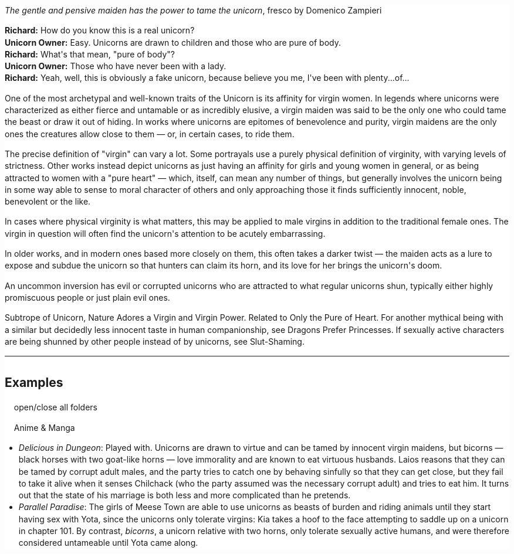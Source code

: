 _The gentle and pensive maiden has the power to tame the unicorn_, fresco by Domenico Zampieri

**Richard:** How do you know this is a real unicorn?  
**Unicorn Owner:** Easy. Unicorns are drawn to children and those who are pure of body.  
**Richard:** What's that mean, "pure of body"?  
**Unicorn Owner:** Those who have never been with a lady.  
**Richard:** Yeah, well, this is obviously a fake unicorn, because believe you me, I've been with plenty...of...

One of the most archetypal and well-known traits of the Unicorn is its affinity for virgin women. In legends where unicorns were characterized as either fierce and untamable or as incredibly elusive, a virgin maiden was said to be the only one who could tame the beast or draw it out of hiding. In works where unicorns are epitomes of benevolence and purity, virgin maidens are the only ones the creatures allow close to them — or, in certain cases, to ride them.

The precise definition of "virgin" can vary a lot. Some portrayals use a purely physical definition of virginity, with varying levels of strictness. Other works instead depict unicorns as just having an affinity for girls and young women in general, or as being attracted to women with a "pure heart" — which, itself, can mean any number of things, but generally involves the unicorn being in some way able to sense to moral character of others and only approaching those it finds sufficiently innocent, noble, benevolent or the like.

In cases where physical virginity is what matters, this may be applied to male virgins in addition to the traditional female ones. The virgin in question will often find the unicorn's attention to be acutely embarrassing.

In older works, and in modern ones based more closely on them, this often takes a darker twist — the maiden acts as a lure to expose and subdue the unicorn so that hunters can claim its horn, and its love for her brings the unicorn's doom.

An uncommon inversion has evil or corrupted unicorns who are attracted to what regular unicorns shun, typically either highly promiscuous people or just plain evil ones.

Subtrope of Unicorn, Nature Adores a Virgin and Virgin Power. Related to Only the Pure of Heart. For another mythical being with a similar but decidedly less innocent taste in human companionship, see Dragons Prefer Princesses. If sexually active characters are being shunned by other people instead of by unicorns, see Slut-Shaming.

___

## Examples

    open/close all folders 

    Anime & Manga 

-   _Delicious in Dungeon_: Played with. Unicorns are drawn to virtue and can be tamed by innocent virgin maidens, but bicorns — black horses with two goat-like horns — love immorality and are known to eat virtuous husbands. Laios reasons that they can be tamed by corrupt adult males, and the party tries to catch one by behaving sinfully so that they can get close, but they fail to take it alive when it senses Chilchack (who the party assumed was the necessary corrupt adult) and tries to eat him. It turns out that the state of his marriage is both less and more complicated than he pretends.
-   _Parallel Paradise_: The girls of Meese Town are able to use unicorns as beasts of burden and riding animals until they start having sex with Yota, since the unicorns only tolerate virgins: Kia takes a hoof to the face attempting to saddle up on a unicorn in chapter 101. By contrast, _bicorns_, a unicorn relative with two horns, only tolerate sexually active humans, and were therefore considered untameable until Yota came along.
